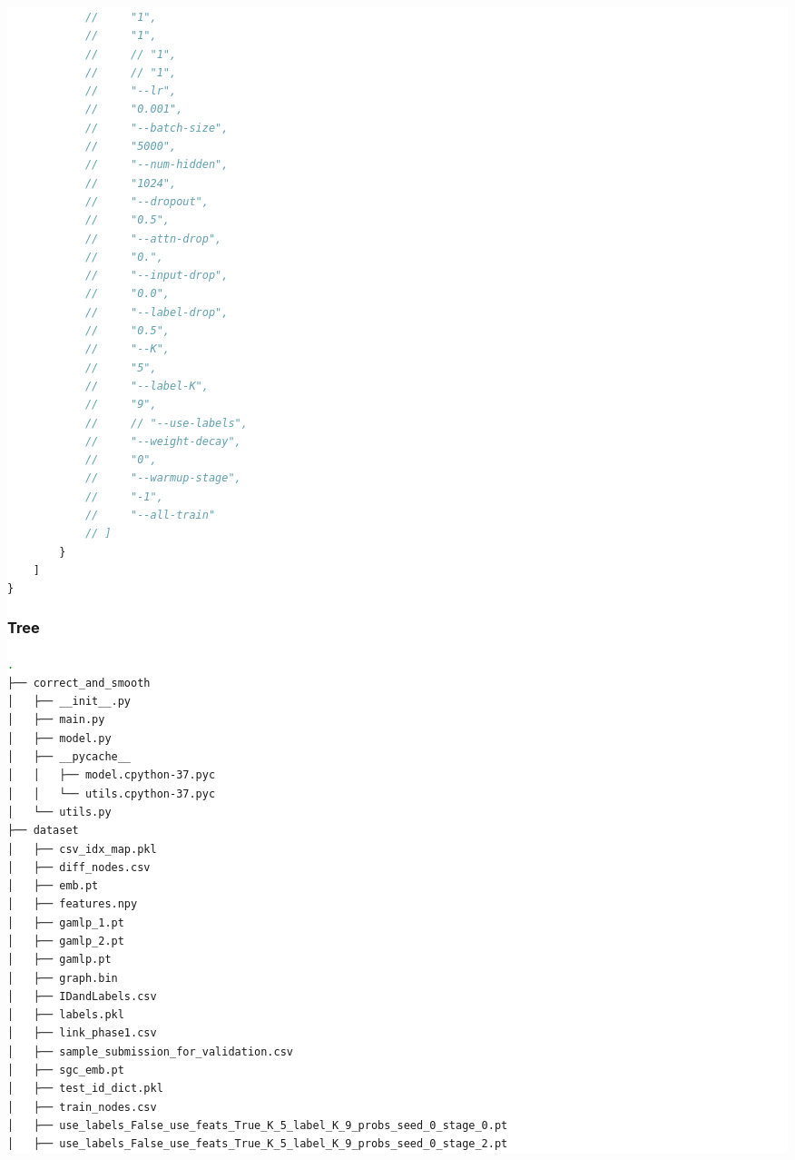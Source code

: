 ```javascript
            //     "1",
            //     "1",
            //     // "1",
            //     // "1",
            //     "--lr",
            //     "0.001",
            //     "--batch-size",
            //     "5000",
            //     "--num-hidden",
            //     "1024",
            //     "--dropout",
            //     "0.5",
            //     "--attn-drop",
            //     "0.",
            //     "--input-drop",
            //     "0.0",
            //     "--label-drop",
            //     "0.5",
            //     "--K",
            //     "5",
            //     "--label-K",
            //     "9",
            //     // "--use-labels",
            //     "--weight-decay",
            //     "0",
            //     "--warmup-stage",
            //     "-1",
            //     "--all-train"
            // ]
        }
    ]
}
```

### Tree
```bash
.
├── correct_and_smooth
│   ├── __init__.py
│   ├── main.py
│   ├── model.py
│   ├── __pycache__
│   │   ├── model.cpython-37.pyc
│   │   └── utils.cpython-37.pyc
│   └── utils.py
├── dataset
│   ├── csv_idx_map.pkl
│   ├── diff_nodes.csv
│   ├── emb.pt
│   ├── features.npy
│   ├── gamlp_1.pt
│   ├── gamlp_2.pt
│   ├── gamlp.pt
│   ├── graph.bin
│   ├── IDandLabels.csv
│   ├── labels.pkl
│   ├── link_phase1.csv
│   ├── sample_submission_for_validation.csv
│   ├── sgc_emb.pt
│   ├── test_id_dict.pkl
│   ├── train_nodes.csv
│   ├── use_labels_False_use_feats_True_K_5_label_K_9_probs_seed_0_stage_0.pt
│   ├── use_labels_False_use_feats_True_K_5_label_K_9_probs_seed_0_stage_2.pt
```